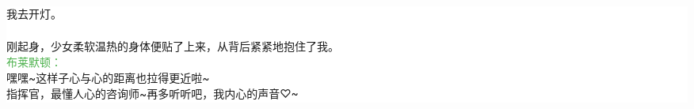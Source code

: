 我去开灯。<br/>
<br/>
刚起身，少女柔软温热的身体便贴了上来，从背后紧紧地抱住了我。<br/>
<span style="color:#4eb24e;">布莱默顿：</span><br/>
嘿嘿~这样子心与心的距离也拉得更近啦~<br/>
指挥官，最懂人心的咨询师~再多听听吧，我内心的声音♡~<br/>
</p>
